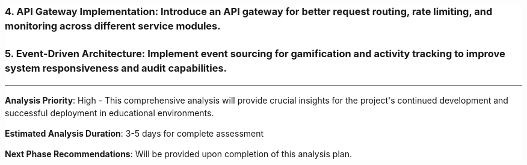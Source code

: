 ### 4. **API Gateway Implementation**: Introduce an API gateway for better request routing, rate limiting, and monitoring across different service modules.

### 5. **Event-Driven Architecture**: Implement event sourcing for gamification and activity tracking to improve system responsiveness and audit capabilities.

---

**Analysis Priority**: High - This comprehensive analysis will provide crucial insights for the project's continued development and successful deployment in educational environments.

**Estimated Analysis Duration**: 3-5 days for complete assessment

**Next Phase Recommendations**: Will be provided upon completion of this analysis plan.